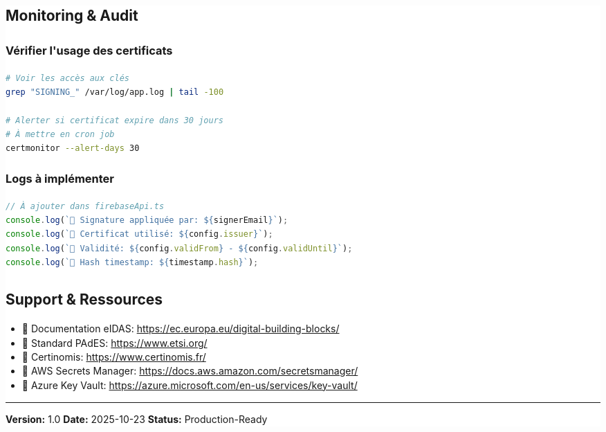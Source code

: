 ## Monitoring & Audit

### Vérifier l'usage des certificats

```bash
# Voir les accès aux clés
grep "SIGNING_" /var/log/app.log | tail -100

# Alerter si certificat expire dans 30 jours
# À mettre en cron job
certmonitor --alert-days 30
```

### Logs à implémenter

```typescript
// À ajouter dans firebaseApi.ts
console.log(`🔐 Signature appliquée par: ${signerEmail}`);
console.log(`🔐 Certificat utilisé: ${config.issuer}`);
console.log(`🔐 Validité: ${config.validFrom} - ${config.validUntil}`);
console.log(`🔐 Hash timestamp: ${timestamp.hash}`);
```

## Support & Ressources

- 📖 Documentation eIDAS: https://ec.europa.eu/digital-building-blocks/
- 📖 Standard PAdES: https://www.etsi.org/
- 🔗 Certinomis: https://www.certinomis.fr/
- 🔗 AWS Secrets Manager: https://docs.aws.amazon.com/secretsmanager/
- 🔗 Azure Key Vault: https://azure.microsoft.com/en-us/services/key-vault/

---

**Version:** 1.0
**Date:** 2025-10-23
**Status:** Production-Ready
